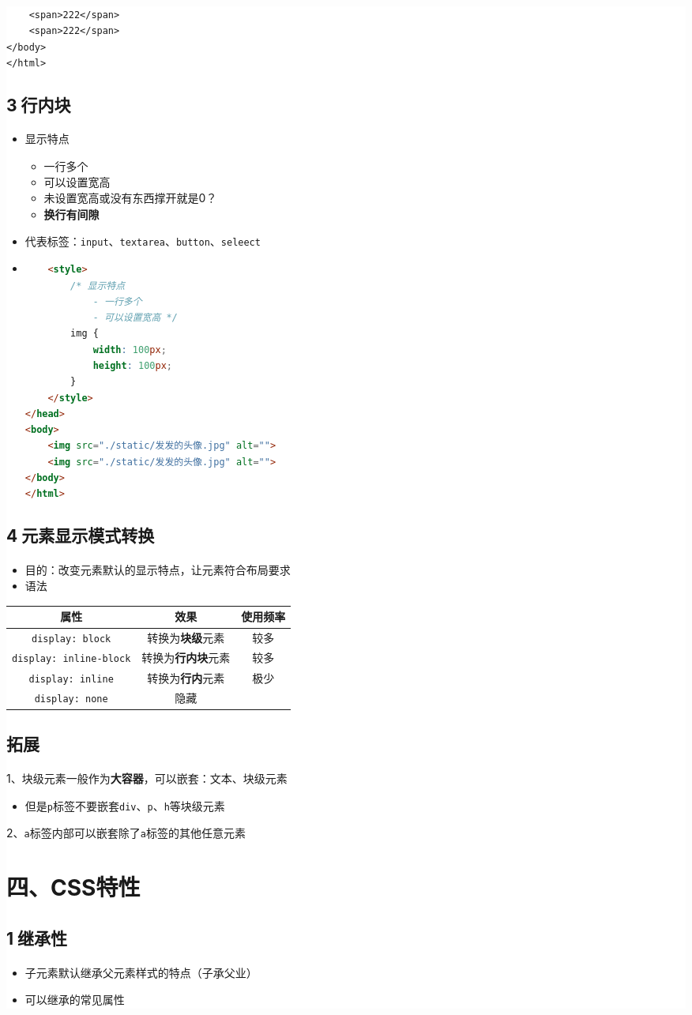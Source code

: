   ```
      <span>222</span>
      <span>222</span>
  </body>
  </html>
  ```

## 3 行内块

- 显示特点

  - 一行多个
  - 可以设置宽高
  - 未设置宽高或没有东西撑开就是0？
  - **换行有间隙**

- 代表标签：```input```、```textarea```、```button```、```seleect```

- ```html
      <style>
          /* 显示特点
              - 一行多个
              - 可以设置宽高 */
          img {
              width: 100px;
              height: 100px;
          }
      </style>
  </head>
  <body>
      <img src="./static/发发的头像.jpg" alt="">
      <img src="./static/发发的头像.jpg" alt="">
  </body>
  </html>
  ```

## 4 元素显示模式转换 

- 目的：改变元素默认的显示特点，让元素符合布局要求
- 语法

|            属性             |         效果         | 使用频率 |
| :-------------------------: | :------------------: | :------: |
|    ```display: block```     |  转换为**块级**元素  |   较多   |
| ```display: inline-block``` | 转换为**行内块**元素 |   较多   |
|    ```display: inline```    |  转换为**行内**元素  |   极少   |
|     ```display: none```     |         隐藏         |          |

## 拓展 

1、块级元素一般作为**大容器**，可以嵌套：文本、块级元素

- 但是```p```标签不要嵌套```div```、```p```、```h```等块级元素

2、```a```标签内部可以嵌套除了```a```标签的其他任意元素

# 四、CSS特性

## 1 继承性

- 子元素默认继承父元素样式的特点（子承父业）

- 可以继承的常见属性

  ```